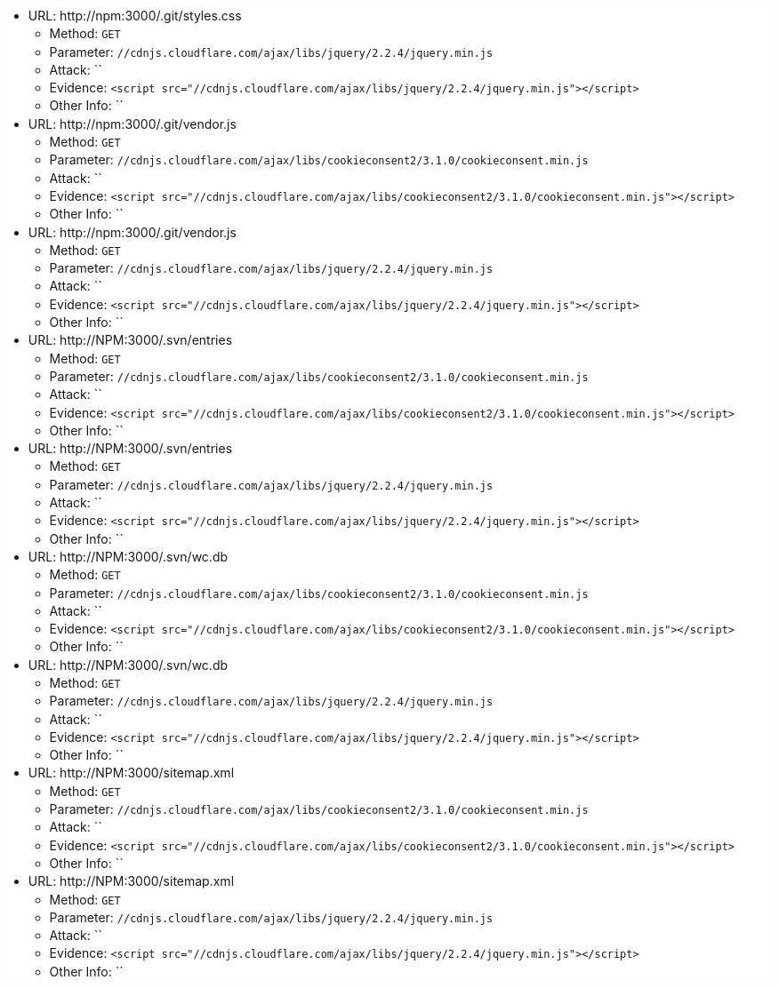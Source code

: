 * URL: http://npm:3000/.git/styles.css
  * Method: `GET`
  * Parameter: `//cdnjs.cloudflare.com/ajax/libs/jquery/2.2.4/jquery.min.js`
  * Attack: ``
  * Evidence: `<script src="//cdnjs.cloudflare.com/ajax/libs/jquery/2.2.4/jquery.min.js"></script>`
  * Other Info: ``
* URL: http://npm:3000/.git/vendor.js
  * Method: `GET`
  * Parameter: `//cdnjs.cloudflare.com/ajax/libs/cookieconsent2/3.1.0/cookieconsent.min.js`
  * Attack: ``
  * Evidence: `<script src="//cdnjs.cloudflare.com/ajax/libs/cookieconsent2/3.1.0/cookieconsent.min.js"></script>`
  * Other Info: ``
* URL: http://npm:3000/.git/vendor.js
  * Method: `GET`
  * Parameter: `//cdnjs.cloudflare.com/ajax/libs/jquery/2.2.4/jquery.min.js`
  * Attack: ``
  * Evidence: `<script src="//cdnjs.cloudflare.com/ajax/libs/jquery/2.2.4/jquery.min.js"></script>`
  * Other Info: ``
* URL: http://NPM:3000/.svn/entries
  * Method: `GET`
  * Parameter: `//cdnjs.cloudflare.com/ajax/libs/cookieconsent2/3.1.0/cookieconsent.min.js`
  * Attack: ``
  * Evidence: `<script src="//cdnjs.cloudflare.com/ajax/libs/cookieconsent2/3.1.0/cookieconsent.min.js"></script>`
  * Other Info: ``
* URL: http://NPM:3000/.svn/entries
  * Method: `GET`
  * Parameter: `//cdnjs.cloudflare.com/ajax/libs/jquery/2.2.4/jquery.min.js`
  * Attack: ``
  * Evidence: `<script src="//cdnjs.cloudflare.com/ajax/libs/jquery/2.2.4/jquery.min.js"></script>`
  * Other Info: ``
* URL: http://NPM:3000/.svn/wc.db
  * Method: `GET`
  * Parameter: `//cdnjs.cloudflare.com/ajax/libs/cookieconsent2/3.1.0/cookieconsent.min.js`
  * Attack: ``
  * Evidence: `<script src="//cdnjs.cloudflare.com/ajax/libs/cookieconsent2/3.1.0/cookieconsent.min.js"></script>`
  * Other Info: ``
* URL: http://NPM:3000/.svn/wc.db
  * Method: `GET`
  * Parameter: `//cdnjs.cloudflare.com/ajax/libs/jquery/2.2.4/jquery.min.js`
  * Attack: ``
  * Evidence: `<script src="//cdnjs.cloudflare.com/ajax/libs/jquery/2.2.4/jquery.min.js"></script>`
  * Other Info: ``
* URL: http://NPM:3000/sitemap.xml
  * Method: `GET`
  * Parameter: `//cdnjs.cloudflare.com/ajax/libs/cookieconsent2/3.1.0/cookieconsent.min.js`
  * Attack: ``
  * Evidence: `<script src="//cdnjs.cloudflare.com/ajax/libs/cookieconsent2/3.1.0/cookieconsent.min.js"></script>`
  * Other Info: ``
* URL: http://NPM:3000/sitemap.xml
  * Method: `GET`
  * Parameter: `//cdnjs.cloudflare.com/ajax/libs/jquery/2.2.4/jquery.min.js`
  * Attack: ``
  * Evidence: `<script src="//cdnjs.cloudflare.com/ajax/libs/jquery/2.2.4/jquery.min.js"></script>`
  * Other Info: ``
